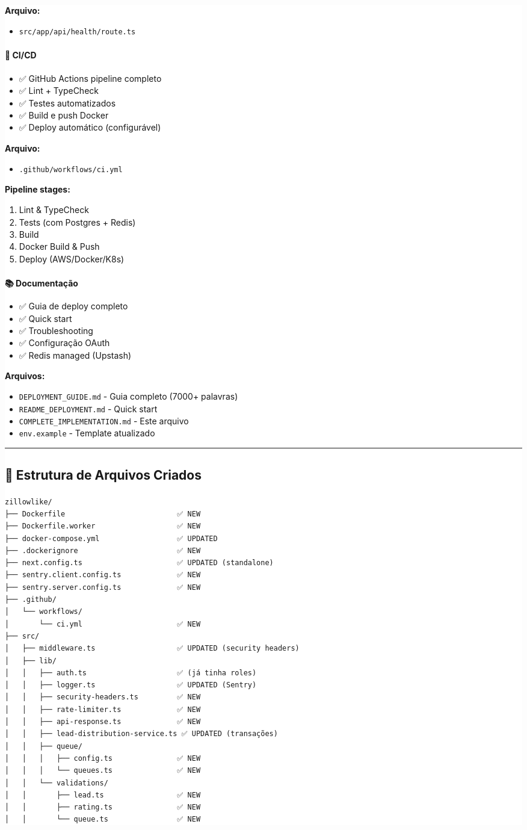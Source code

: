 **Arquivo:**
- `src/app/api/health/route.ts`

#### 🤖 CI/CD
- ✅ GitHub Actions pipeline completo
- ✅ Lint + TypeCheck
- ✅ Testes automatizados
- ✅ Build e push Docker
- ✅ Deploy automático (configurável)

**Arquivo:**
- `.github/workflows/ci.yml`

**Pipeline stages:**
1. Lint & TypeCheck
2. Tests (com Postgres + Redis)
3. Build
4. Docker Build & Push
5. Deploy (AWS/Docker/K8s)

#### 📚 Documentação
- ✅ Guia de deploy completo
- ✅ Quick start
- ✅ Troubleshooting
- ✅ Configuração OAuth
- ✅ Redis managed (Upstash)

**Arquivos:**
- `DEPLOYMENT_GUIDE.md` - Guia completo (7000+ palavras)
- `README_DEPLOYMENT.md` - Quick start
- `COMPLETE_IMPLEMENTATION.md` - Este arquivo
- `env.example` - Template atualizado

---

## 📂 Estrutura de Arquivos Criados

```
zillowlike/
├── Dockerfile                          ✅ NEW
├── Dockerfile.worker                   ✅ NEW
├── docker-compose.yml                  ✅ UPDATED
├── .dockerignore                       ✅ NEW
├── next.config.ts                      ✅ UPDATED (standalone)
├── sentry.client.config.ts             ✅ NEW
├── sentry.server.config.ts             ✅ NEW
├── .github/
│   └── workflows/
│       └── ci.yml                      ✅ NEW
├── src/
│   ├── middleware.ts                   ✅ UPDATED (security headers)
│   ├── lib/
│   │   ├── auth.ts                     ✅ (já tinha roles)
│   │   ├── logger.ts                   ✅ UPDATED (Sentry)
│   │   ├── security-headers.ts         ✅ NEW
│   │   ├── rate-limiter.ts             ✅ NEW
│   │   ├── api-response.ts             ✅ NEW
│   │   ├── lead-distribution-service.ts ✅ UPDATED (transações)
│   │   ├── queue/
│   │   │   ├── config.ts               ✅ NEW
│   │   │   └── queues.ts               ✅ NEW
│   │   └── validations/
│   │       ├── lead.ts                 ✅ NEW
│   │       ├── rating.ts               ✅ NEW
│   │       └── queue.ts                ✅ NEW
```